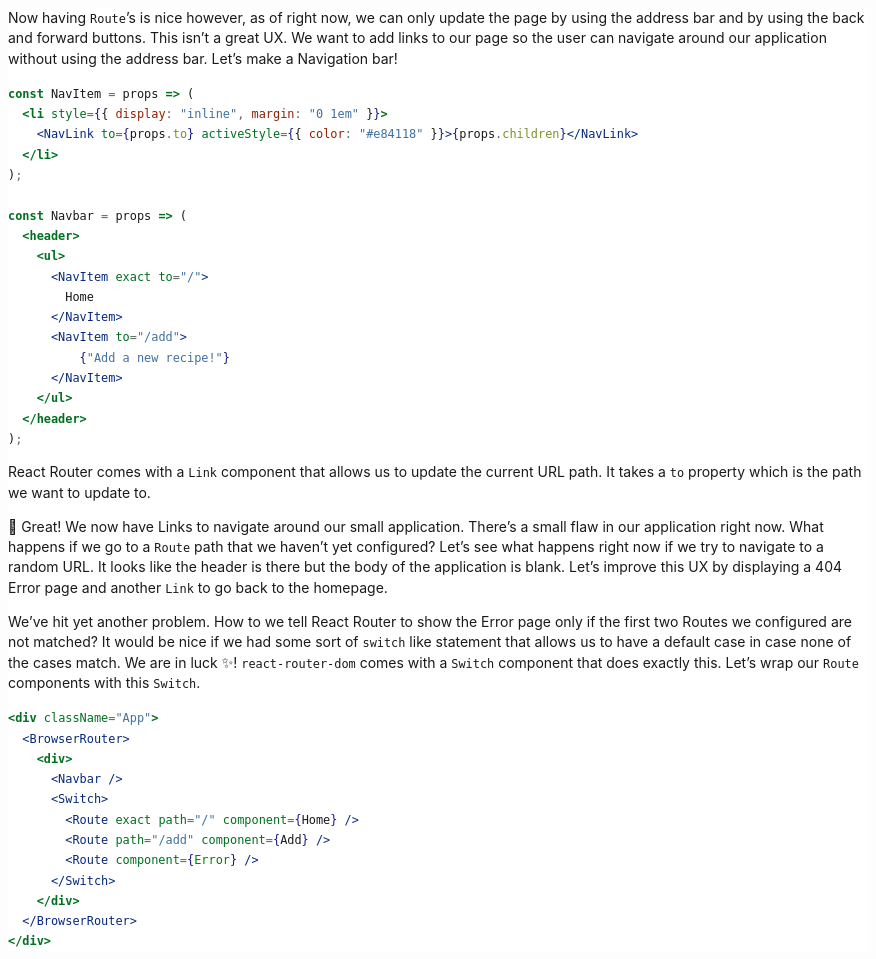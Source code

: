 Now having `Route`’s is nice however, as of right now, we can only update the page by using the address bar and by using the back and forward buttons. This isn’t a great UX. We want to add links to our page so the user can navigate around our application without using the address bar. Let’s make a Navigation bar!

```jsx
const NavItem = props => (
  <li style={{ display: "inline", margin: "0 1em" }}>
    <NavLink to={props.to} activeStyle={{ color: "#e84118" }}>{props.children}</NavLink>
  </li>
);

const Navbar = props => (
  <header>
    <ul>
      <NavItem exact to="/">
        Home
      </NavItem>
      <NavItem to="/add">
		  {"Add a new recipe!"}
      </NavItem>
    </ul>
  </header>
);
```

React Router comes with a `Link` component that allows us to update the current URL path.  It takes a `to` property which is the path we want to update to.

🙌 Great! We now have Links to navigate around our small application. There’s a small flaw in our application right now. What happens if we go to a `Route` path that we haven’t yet configured? Let’s see what happens right now if we try to navigate to a random URL. It looks like the header is there but the body of the application is blank. Let’s improve this UX by displaying a 404 Error page and another `Link` to go back to the homepage. 

We’ve hit yet another problem. How to we tell React Router to show the Error page only if the first two Routes we configured are not matched? It would be nice if we had some sort of `switch` like statement that allows us to have a default case in case none of the cases match. We are in luck ✨! `react-router-dom` comes with a `Switch` component that does exactly this. Let’s wrap our `Route` components with this `Switch`. 

```jsx
<div className="App">
  <BrowserRouter>
    <div>
      <Navbar />
      <Switch>
        <Route exact path="/" component={Home} />
        <Route path="/add" component={Add} />
        <Route component={Error} />
      </Switch>
    </div>
  </BrowserRouter>
</div>
```
